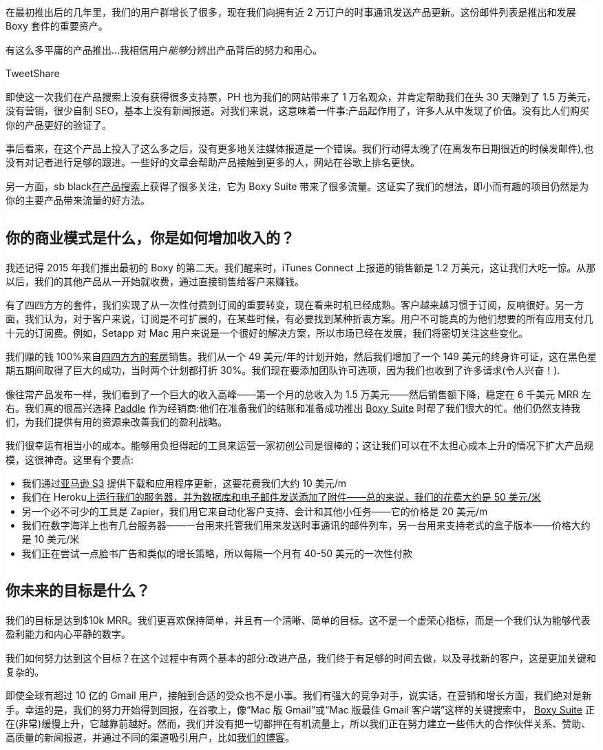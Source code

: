 在最初推出后的几年里，我们的用户群增长了很多，现在我们向拥有近 2 万订户的时事通讯发送产品更新。这份邮件列表是推出和发展 Boxy 套件的重要资产。

有这么多平庸的产品推出...我相信用户*能够*分辨出产品背后的努力和用心。

TweetShare

即使这一次我们在产品搜索上没有获得很多支持票，PH 也为我们的网站带来了 1 万名观众，并肯定帮助我们在头 30 天赚到了 1.5 万美元，没有营销，很少自制 SEO，基本上没有新闻报道。对我们来说，这意味着一件事:产品起作用了，许多人从中发现了价值。没有比人们购买你的产品更好的验证了。

事后看来，在这个产品上投入了这么多之后，没有更多地关注媒体报道是一个错误。我们行动得太晚了(在离发布日期很近的时候发邮件),也没有对记者进行足够的跟进。一些好的文章会帮助产品接触到更多的人，网站在谷歌上排名更快。

另一方面，sb black[在产品搜索](https://www.producthunt.com/posts/sblack-2)上获得了很多关注，它为 Boxy Suite 带来了很多流量。这证实了我们的想法，即小而有趣的项目仍然是为你的主要产品带来流量的好方法。

## 你的商业模式是什么，你是如何增加收入的？

我还记得 2015 年我们推出最初的 Boxy 的第二天。我们醒来时，iTunes Connect 上报道的销售额是 1.2 万美元，这让我们大吃一惊。从那以后，我们的其他产品从一开始就收费，通过直接销售给客户来赚钱。

有了四四方方的套件，我们实现了从一次性付费到订阅的重要转变，现在看来时机已经成熟。客户越来越习惯于订阅，反响很好。另一方面，我们认为，对于客户来说，订阅是不可扩展的，在某些时候，有必要找到某种折衷方案。用户不可能真的为他们想要的所有应用支付几十元的订阅费。例如，Setapp 对 Mac 用户来说是一个很好的解决方案，所以市场已经在发展，我们将密切关注这些变化。

我们赚的钱 100%来自[四四方方的套房](https://www.boxysuite.com)销售。我们从一个 49 美元/年的计划开始，然后我们增加了一个 149 美元的终身许可证，这在黑色星期五期间取得了巨大的成功，当时两个计划都打折 30%。我们现在要添加团队许可选项，因为我们也收到了许多请求(令人兴奋！).

像往常产品发布一样，我们看到了一个巨大的收入高峰——第一个月的总收入为 1.5 万美元——然后销售额下降，稳定在 6 千美元 MRR 左右。我们真的很高兴选择 [Paddle](https://paddle.com/) 作为经销商:他们在准备我们的结账和准备成功推出 [Boxy Suite](https://www.boxysuite.com) 时帮了我们很大的忙。他们仍然支持我们，为我们提供有用的资源来改善我们的盈利战略。

我们很幸运有相当小的成本。能够用负担得起的工具来运营一家初创公司是很棒的；这让我们可以在不太担心成本上升的情况下扩大产品规模，这很神奇。这里有个要点:

*   我们通过[亚马逊 S3](https://aws.amazon.com/s3) 提供下载和应用程序更新，这要花费我们大约 10 美元/m
*   我们在 Heroku[上运行我们的服务器，并为数据库和电子邮件发送添加了附件——总的来说，我们的花费大约是 50 美元/米](https://www.heroku.com)
*   另一个必不可少的工具是 Zapier，我们用它来自动化客户支持、会计和其他小任务——它的价格是 20 美元/m
*   我们在数字海洋上也有几台服务器——一台用来托管我们用来发送时事通讯的邮件列车，另一台用来支持老式的盒子版本——价格大约是 10 美元/米
*   我们正在尝试一点脸书广告和类似的增长策略，所以每隔一个月有 40-50 美元的一次性付款

## 你未来的目标是什么？

我们的目标是达到$10k MRR。我们更喜欢保持简单，并且有一个清晰、简单的目标。这不是一个虚荣心指标，而是一个我们认为能够代表盈利能力和内心平静的数字。

我们如何努力达到这个目标？在这个过程中有两个基本的部分:改进产品，我们终于有足够的时间去做，以及寻找新的客户，这是更加关键和复杂的。

即使全球有超过 10 亿的 Gmail 用户，接触到合适的受众也不是小事。我们有强大的竞争对手，说实话，在营销和增长方面，我们绝对是新手。幸运的是，我们的努力开始得到回报，在谷歌上，像“Mac 版 Gmail”或“Mac 版最佳 Gmail 客户端”这样的关键搜索中， [Boxy Suite](https://www.boxysuite.com) 正在(非常)缓慢上升，它越靠前越好。然而，我们并没有把一切都押在有机流量上，所以我们正在努力建立一些伟大的合作伙伴关系、赞助、高质量的新闻报道，并通过不同的渠道吸引用户，比如[我们的博客](https://www.boxysuite.com/blog)。
